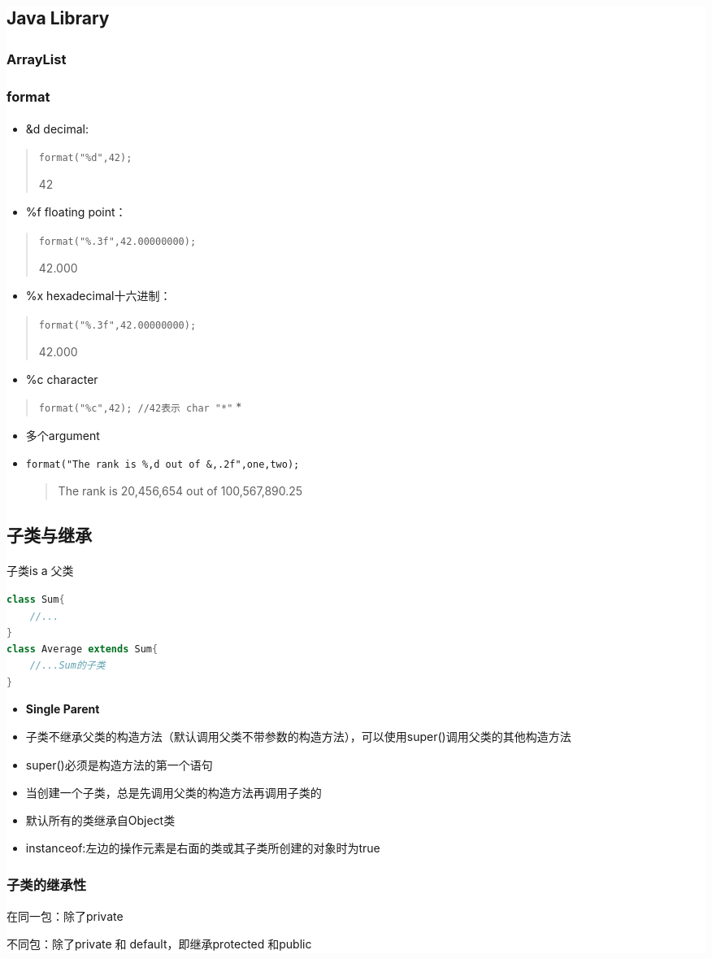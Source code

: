 ## Java Library
### ArrayList
### format
- &d decimal:
>`format("%d",42);`
> 
>42
- %f floating point：
>`format("%.3f",42.00000000);`
>
>42.000
- %x hexadecimal十六进制：
>`format("%.3f",42.00000000);`
>
>42.000
- %c character
>`format("%c",42);
>//42表示 char "*"`
>*
>
- 多个argument
- `format("The rank is %,d out of &,.2f",one,two);`
  
    > The rank is 20,456,654 out of 100,567,890.25

## 子类与继承

子类is a 父类
```java
class Sum{
    //...
}
class Average extends Sum{
    //...Sum的子类
}
```

- **Single Parent**
- 子类不继承父类的构造方法（默认调用父类不带参数的构造方法），可以使用super()调用父类的其他构造方法

- super()必须是构造方法的第一个语句

- 当创建一个子类，总是先调用父类的构造方法再调用子类的

- 默认所有的类继承自Object类
- instanceof:左边的操作元素是右面的类或其子类所创建的对象时为true
### 子类的继承性
在同一包：除了private

不同包：除了private 和 default，即继承protected 和public
